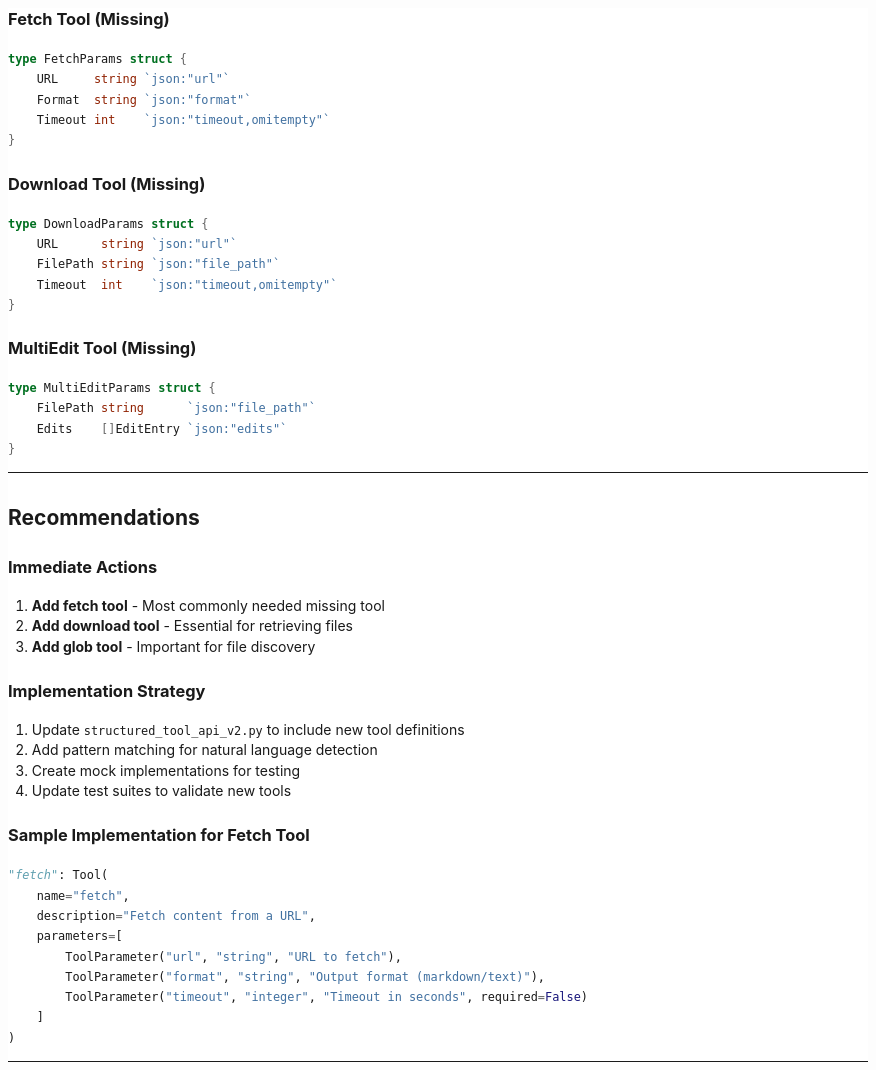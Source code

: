 ### Fetch Tool (Missing)
```go
type FetchParams struct {
    URL     string `json:"url"`
    Format  string `json:"format"`
    Timeout int    `json:"timeout,omitempty"`
}
```

### Download Tool (Missing)
```go
type DownloadParams struct {
    URL      string `json:"url"`
    FilePath string `json:"file_path"`
    Timeout  int    `json:"timeout,omitempty"`
}
```

### MultiEdit Tool (Missing)
```go
type MultiEditParams struct {
    FilePath string      `json:"file_path"`
    Edits    []EditEntry `json:"edits"`
}
```

---

## Recommendations

### Immediate Actions
1. **Add fetch tool** - Most commonly needed missing tool
2. **Add download tool** - Essential for retrieving files
3. **Add glob tool** - Important for file discovery

### Implementation Strategy
1. Update `structured_tool_api_v2.py` to include new tool definitions
2. Add pattern matching for natural language detection
3. Create mock implementations for testing
4. Update test suites to validate new tools

### Sample Implementation for Fetch Tool
```python
"fetch": Tool(
    name="fetch",
    description="Fetch content from a URL",
    parameters=[
        ToolParameter("url", "string", "URL to fetch"),
        ToolParameter("format", "string", "Output format (markdown/text)"),
        ToolParameter("timeout", "integer", "Timeout in seconds", required=False)
    ]
)
```

---